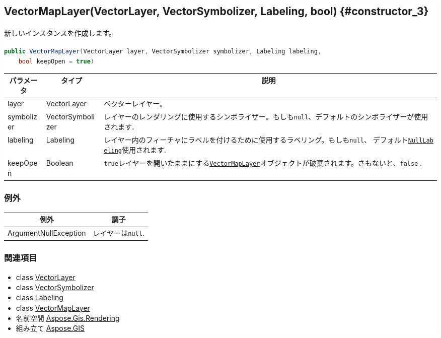 
## VectorMapLayer(VectorLayer, VectorSymbolizer, Labeling, bool) {#constructor_3}

新しいインスタンスを作成します。

```csharp
public VectorMapLayer(VectorLayer layer, VectorSymbolizer symbolizer, Labeling labeling, 
    bool keepOpen = true)
```

| パラメータ | タイプ | 説明 |
| --- | --- | --- |
| layer | VectorLayer | ベクターレイヤー。 |
| symbolizer | VectorSymbolizer | レイヤーのレンダリングに使用するシンボライザー。もしも`null`、デフォルトのシンボライザーが使用されます. |
| labeling | Labeling | レイヤー内のフィーチャにラベルを付けるために使用するラベリング。もしも`null`、 デフォルト[`NullLabeling`](../../../aspose.gis.rendering.labelings/nulllabeling/)使用されます. |
| keepOpen | Boolean | `true`レイヤーを開いたままにする[`VectorMapLayer`](../)オブジェクトが破棄されます。さもないと、`false` . |

### 例外

| 例外 | 調子 |
| --- | --- |
| ArgumentNullException | レイヤーは`null`. |

### 関連項目

* class [VectorLayer](../../../aspose.gis/vectorlayer/)
* class [VectorSymbolizer](../../../aspose.gis.rendering.symbolizers/vectorsymbolizer/)
* class [Labeling](../../../aspose.gis.rendering.labelings/labeling/)
* class [VectorMapLayer](../)
* 名前空間 [Aspose.Gis.Rendering](../../vectormaplayer/)
* 組み立て [Aspose.GIS](../../../)


